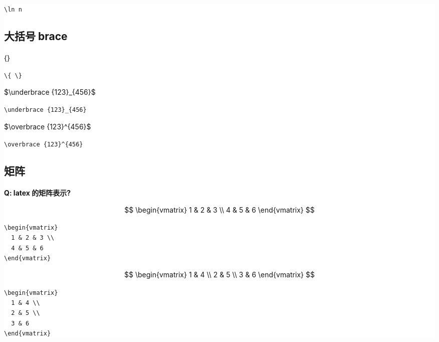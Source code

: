 ```
\ln n
```
  
  
## 大括号 brace

$\{ \}$

```
\{ \}
```

$\underbrace {123}_{456}$

```
\underbrace {123}_{456}
```

$\overbrace {123}^{456}$

```
\overbrace {123}^{456}
```
  
  
## 矩阵

**Q: latex 的矩阵表示?**
  
$$
\begin{vmatrix}
  1 & 2 & 3 \\
  4 & 5 & 6
\end{vmatrix}
$$
```
\begin{vmatrix}
  1 & 2 & 3 \\
  4 & 5 & 6
\end{vmatrix}
```


$$
\begin{vmatrix}
  1 & 4 \\
  2 & 5 \\
  3 & 6 
\end{vmatrix}
$$
```
\begin{vmatrix}
  1 & 4 \\
  2 & 5 \\
  3 & 6 
\end{vmatrix}
```
